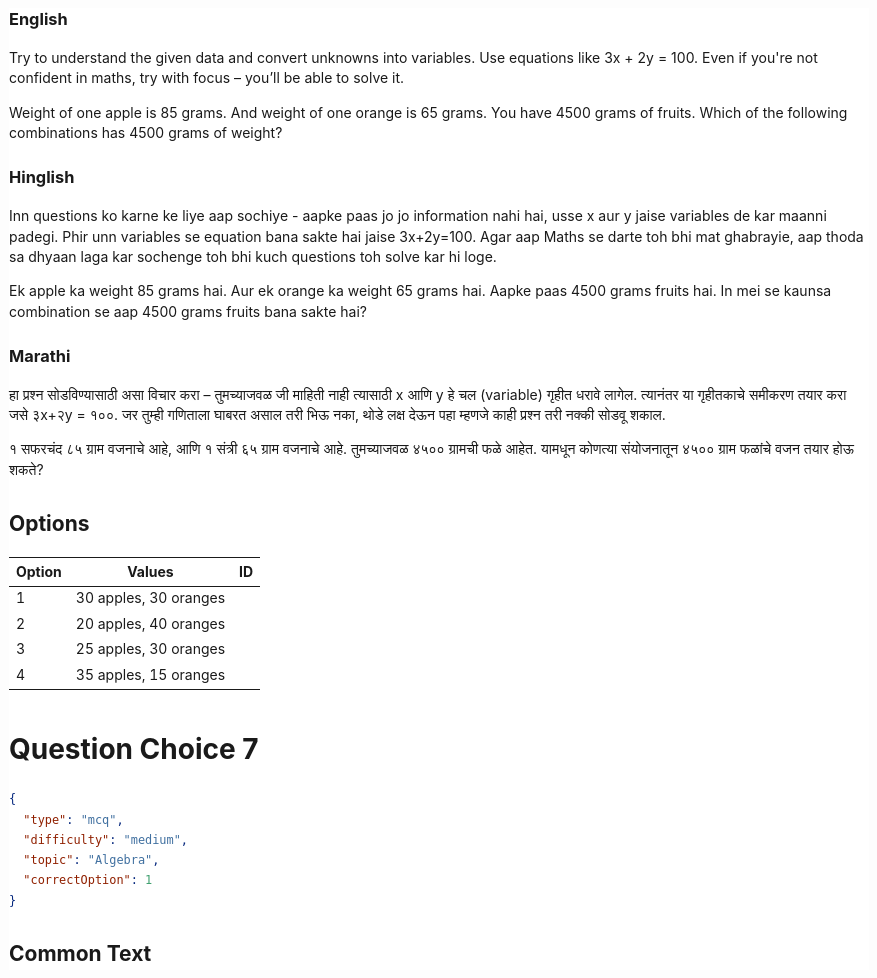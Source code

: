 ### English

Try to understand the given data and convert unknowns into variables. Use equations like 3x + 2y = 100. Even if you're not confident in maths, try with focus – you’ll be able to solve it.

Weight of one apple is 85 grams. And weight of one orange is 65 grams. You have 4500 grams of fruits. Which of the following combinations has 4500 grams of weight?

### Hinglish

Inn questions ko karne ke liye aap sochiye - aapke paas jo jo information nahi hai, usse x aur y jaise variables de kar maanni padegi. Phir unn variables se equation bana sakte hai jaise 3x+2y=100. Agar aap Maths se darte toh bhi mat ghabrayie, aap thoda sa dhyaan laga kar sochenge toh bhi kuch questions toh solve kar hi loge.

Ek apple ka weight 85 grams hai. Aur ek orange ka weight 65 grams hai. Aapke paas 4500 grams fruits hai. In mei se kaunsa combination se aap 4500 grams fruits bana sakte hai?

### Marathi

हा प्रश्न सोडविण्यासाठी असा विचार करा – तुमच्याजवळ जी माहिती नाही त्यासाठी x आणि y हे चल (variable) गृहीत धरावे लागेल. त्यानंतर या गृहीतकाचे समीकरण तयार करा जसे ३x+२y = १००. जर तुम्ही गणिताला घाबरत असाल तरी भिऊ नका, थोडे लक्ष देऊन पहा म्हणजे काही प्रश्न तरी नक्की सोडवू शकाल.

१ सफरचंद ८५ ग्राम वजनाचे आहे, आणि १ संत्री ६५ ग्राम वजनाचे आहे. तुमच्याजवळ ४५०० ग्रामची फळे आहेत. यामधून कोणत्या संयोजनातून ४५०० ग्राम फळांचे वजन तयार होऊ शकते?

## Options

| Option | Values                | ID  |
| ------ | --------------------- | --- |
| 1      | 30 apples, 30 oranges |     |
| 2      | 20 apples, 40 oranges |     |
| 3      | 25 apples, 30 oranges |     |
| 4      | 35 apples, 15 oranges |     |

# Question Choice 7

```json
{
  "type": "mcq",
  "difficulty": "medium",
  "topic": "Algebra",
  "correctOption": 1
}
```

## Common Text

